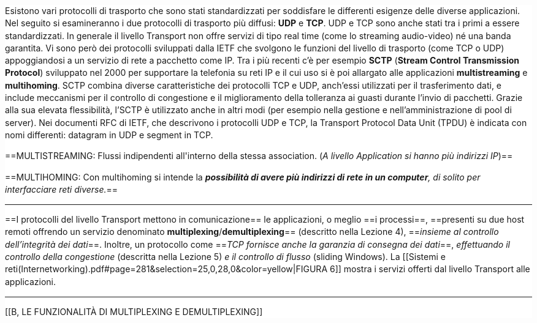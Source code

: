 Esistono vari protocolli di trasporto che sono stati standardizzati per soddisfare le differenti esigenze delle diverse applicazioni. Nel seguito si esamineranno i due protocolli di trasporto più diffusi: **UDP** e **TCP**.
UDP e TCP sono anche stati tra i primi a essere standardizzati. In generale il livello Transport non offre servizi di tipo real time (come lo streaming audio-video) né una banda garantita. Vi sono però dei protocolli sviluppati dalla IETF che svolgono le funzioni del livello di trasporto (come TCP o UDP) appoggiandosi a un servizio di rete a pacchetto come IP. Tra i più recenti c’è per esempio **SCTP** (**Stream Control Transmission Protocol**) sviluppato nel 2000 per supportare la telefonia su reti IP e il cui uso si è poi allargato alle applicazioni **multistreaming** e **multihoming**. SCTP combina diverse caratteristiche dei protocolli TCP e UDP, anch’essi utilizzati per il trasferimento dati, e include meccanismi per il controllo di congestione e il miglioramento della tolleranza ai guasti durante l’invio di pacchetti. Grazie alla sua elevata flessibilità, l’SCTP è utilizzato anche in altri modi (per esempio nella gestione e nell’amministrazione di pool di server). Nei documenti RFC di IETF, che descrivono i protocolli UDP e TCP, la Transport Protocol Data Unit (TPDU) è indicata con nomi differenti: datagram in UDP e segment in TCP.

==MULTISTREAMING: Flussi indipendenti all'interno della stessa association. (*A livello Application si hanno più indirizzi IP*)==

==MULTIHOMING: Con multihoming si intende la ***possibilità di avere più indirizzi di rete in un computer**, di solito per interfacciare reti diverse.*== 

---
==I protocolli del livello Transport mettono in comunicazione== le applicazioni, o meglio ==i processi==, ==presenti su due host remoti offrendo un servizio denominato **multiplexing**/**demultiplexing**== (descritto nella Lezione 4), ==*insieme al controllo dell’integrità dei dati*==. Inoltre, un protocollo come ==*TCP fornisce anche la garanzia di consegna dei dati*==, *effettuando il controllo della congestione* (descritta nella Lezione 5) *e il controllo di flusso* (sliding Windows).
La [[Sistemi e reti(Internetworking).pdf#page=281&selection=25,0,28,0&color=yellow|FIGURA 6]] mostra i servizi offerti dal livello Transport alle applicazioni.

---
[[B, LE FUNZIONALITÀ DI MULTIPLEXING E DEMULTIPLEXING]]
